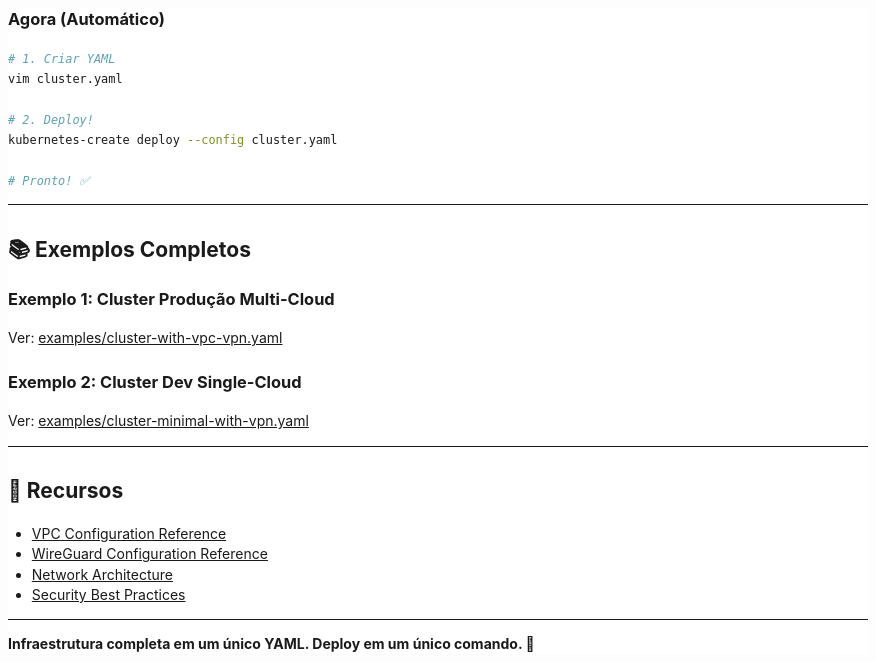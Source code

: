 ### Agora (Automático)

```bash
# 1. Criar YAML
vim cluster.yaml

# 2. Deploy!
kubernetes-create deploy --config cluster.yaml

# Pronto! ✅
```

---

## 📚 Exemplos Completos

### Exemplo 1: Cluster Produção Multi-Cloud

Ver: [examples/cluster-with-vpc-vpn.yaml](./examples/cluster-with-vpc-vpn.yaml)

### Exemplo 2: Cluster Dev Single-Cloud

Ver: [examples/cluster-minimal-with-vpn.yaml](./examples/cluster-minimal-with-vpn.yaml)

---

## 🔗 Recursos

- [VPC Configuration Reference](./docs/VPC_CONFIGURATION.md)
- [WireGuard Configuration Reference](./docs/WIREGUARD_CONFIGURATION.md)
- [Network Architecture](./docs/NETWORK_ARCHITECTURE.md)
- [Security Best Practices](./docs/SECURITY.md)

---

**Infraestrutura completa em um único YAML. Deploy em um único comando. 🚀**
